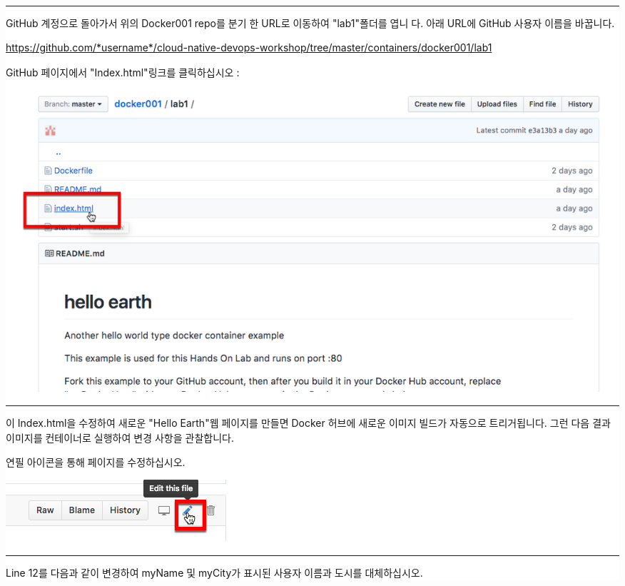 *** 

 GitHub 계정으로 돌아가서 위의 Docker001 repo를 분기 한 URL로 이동하여 &quot;lab1&quot;폴더를 엽니 다. 아래 URL에 GitHub 사용자 이름을 바꿉니다. 

 https://github.com/*username*/cloud-native-devops-workshop/tree/master/containers/docker001/lab1 

 GitHub 페이지에서 &quot;Index.html&quot;링크를 클릭하십시오 : 

<img src=images/2017-03-16_11-15-12.png />

 *** 

 이 Index.html을 수정하여 새로운 &quot;Hello Earth&quot;웹 페이지를 만들면 Docker 허브에 새로운 이미지 빌드가 자동으로 트리거됩니다. 그런 다음 결과 이미지를 컨테이너로 실행하여 변경 사항을 관찰합니다. 

 연필 아이콘을 통해 페이지를 수정하십시오. 

<img src=images/050-edit-index.png />

 *** 

 Line 12를 다음과 같이 변경하여 myName 및 myCity가 표시된 사용자 이름과 도시를 대체하십시오. 
